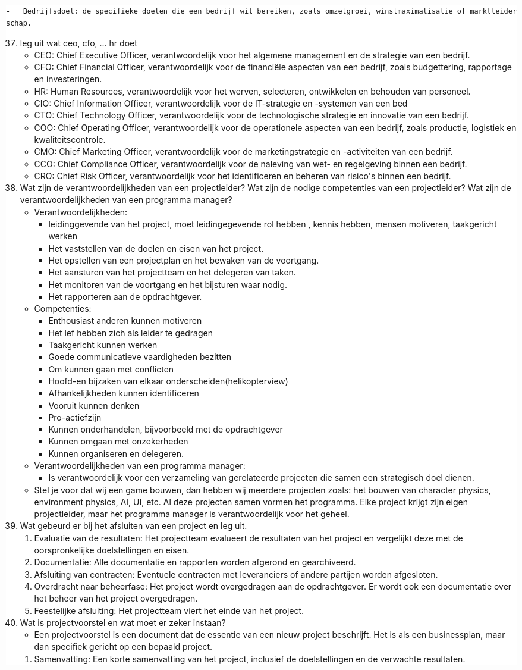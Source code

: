     -   Bedrijfsdoel: de specifieke doelen die een bedrijf wil bereiken, zoals omzetgroei, winstmaximalisatie of marktleiderschap.
37. leg uit wat ceo, cfo, ... hr doet
    -   CEO: Chief Executive Officer, verantwoordelijk voor het algemene management en de strategie van een bedrijf.
    -   CFO: Chief Financial Officer, verantwoordelijk voor de financiële aspecten van een bedrijf, zoals budgettering, rapportage en investeringen.
    -   HR: Human Resources, verantwoordelijk voor het werven, selecteren, ontwikkelen en behouden van personeel.
    -   CIO: Chief Information Officer, verantwoordelijk voor de IT-strategie en -systemen van een bed
    -   CTO: Chief Technology Officer, verantwoordelijk voor de technologische strategie en innovatie van een bedrijf.
    -   COO: Chief Operating Officer, verantwoordelijk voor de operationele aspecten van een bedrijf, zoals productie, logistiek en kwaliteitscontrole.
    -   CMO: Chief Marketing Officer, verantwoordelijk voor de marketingstrategie en -activiteiten van een bedrijf.
    -   CCO: Chief Compliance Officer, verantwoordelijk voor de naleving van wet- en regelgeving binnen een bedrijf.
    -   CRO: Chief Risk Officer, verantwoordelijk voor het identificeren en beheren van risico's binnen een bedrijf.
38. Wat zijn de verantwoordelijkheden van een projectleider? Wat zijn de nodige competenties van een projectleider? Wat zijn de verantwoordelijkheden van een programma manager?
    -   Verantwoordelijkheden:
        -   leidinggevende van het project, moet leidingegevende rol hebben , kennis hebben, mensen motiveren, taakgericht werken
        -   Het vaststellen van de doelen en eisen van het project.
        -   Het opstellen van een projectplan en het bewaken van de voortgang.
        -   Het aansturen van het projectteam en het delegeren van taken.
        -   Het monitoren van de voortgang en het bijsturen waar nodig.
        -   Het rapporteren aan de opdrachtgever.
    -   Competenties:
        -   Enthousiast anderen kunnen motiveren
        -   Het lef hebben zich als leider te gedragen
        -   Taakgericht kunnen werken
        -   Goede communicatieve vaardigheden bezitten
        -   Om kunnen gaan met conflicten
        -   Hoofd-en bijzaken van elkaar onderscheiden(helikopterview)
        -   Afhankelijkheden kunnen identificeren
        -   Vooruit kunnen denken
        -   Pro-actiefzijn
        -   Kunnen onderhandelen, bijvoorbeeld met de opdrachtgever
        -   Kunnen omgaan met onzekerheden
        -   Kunnen organiseren en delegeren.
    -   Verantwoordelijkheden van een programma manager:
        -   Is verantwoordelijk voor een verzameling van gerelateerde projecten die samen een strategisch doel dienen.
    -   Stel je voor dat wij een game bouwen, dan hebben wij meerdere projecten zoals: het bouwen van character physics, environment physics, AI, UI, etc. Al deze projecten samen vormen het programma. Elke project krijgt zijn eigen projectleider, maar het programma manager is verantwoordelijk voor het geheel.
39. Wat gebeurd er bij het afsluiten van een project en leg uit.
    1. Evaluatie van de resultaten: Het projectteam evalueert de resultaten van het project en vergelijkt deze met de oorspronkelijke doelstellingen en eisen.
    2. Documentatie: Alle documentatie en rapporten worden afgerond en gearchiveerd.
    3. Afsluiting van contracten: Eventuele contracten met leveranciers of andere partijen worden afgesloten.
    4. Overdracht naar beheerfase: Het project wordt overgedragen aan de opdrachtgever. Er wordt ook een documentatie over het beheer van het project overgedragen.
    5. Feestelijke afsluiting: Het projectteam viert het einde van het project.
40. Wat is projectvoorstel en wat moet er zeker instaan?
    -   Een projectvoorstel is een document dat de essentie van een nieuw project beschrijft. Het is als een businessplan, maar dan specifiek gericht op een bepaald project.
    1. Samenvatting: Een korte samenvatting van het project, inclusief de doelstellingen en de verwachte resultaten.